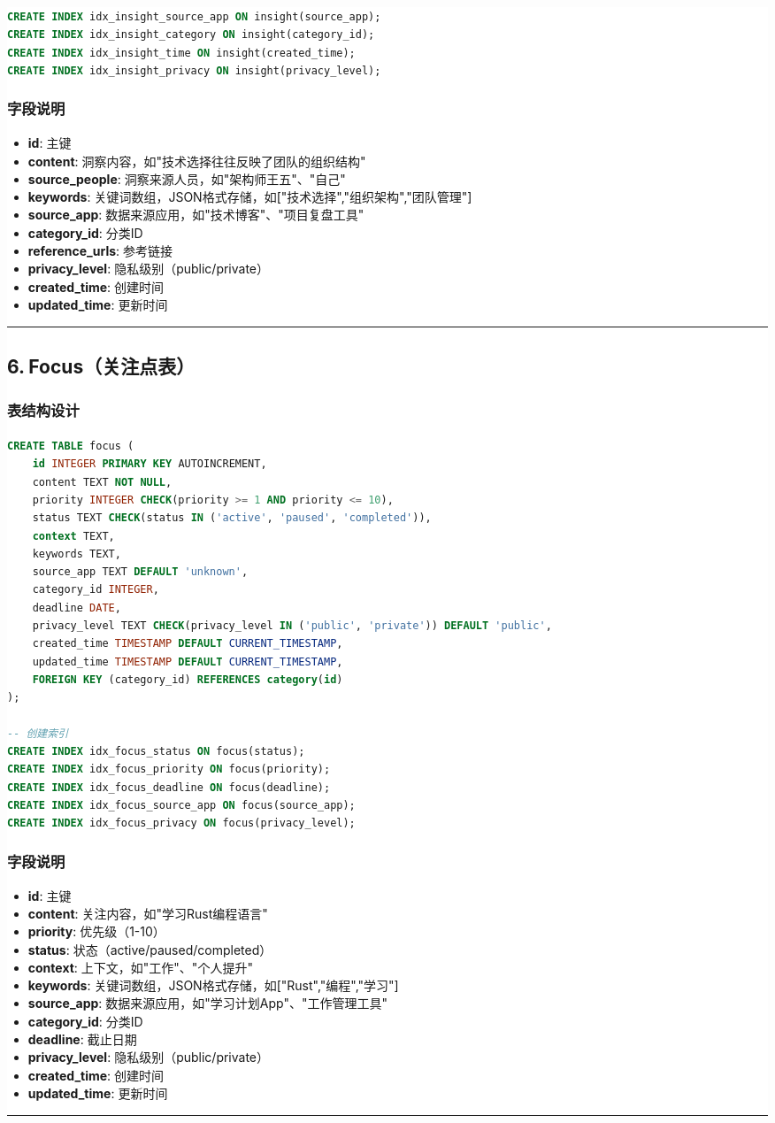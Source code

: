 ```sql
CREATE INDEX idx_insight_source_app ON insight(source_app);
CREATE INDEX idx_insight_category ON insight(category_id);
CREATE INDEX idx_insight_time ON insight(created_time);
CREATE INDEX idx_insight_privacy ON insight(privacy_level);
```

### 字段说明
- **id**: 主键
- **content**: 洞察内容，如"技术选择往往反映了团队的组织结构"
- **source_people**: 洞察来源人员，如"架构师王五"、"自己"
- **keywords**: 关键词数组，JSON格式存储，如["技术选择","组织架构","团队管理"]
- **source_app**: 数据来源应用，如"技术博客"、"项目复盘工具"
- **category_id**: 分类ID
- **reference_urls**: 参考链接
- **privacy_level**: 隐私级别（public/private）
- **created_time**: 创建时间
- **updated_time**: 更新时间

---

## 6. Focus（关注点表）

### 表结构设计
```sql
CREATE TABLE focus (
    id INTEGER PRIMARY KEY AUTOINCREMENT,
    content TEXT NOT NULL,
    priority INTEGER CHECK(priority >= 1 AND priority <= 10),
    status TEXT CHECK(status IN ('active', 'paused', 'completed')),
    context TEXT,
    keywords TEXT,
    source_app TEXT DEFAULT 'unknown',
    category_id INTEGER,
    deadline DATE,
    privacy_level TEXT CHECK(privacy_level IN ('public', 'private')) DEFAULT 'public',
    created_time TIMESTAMP DEFAULT CURRENT_TIMESTAMP,
    updated_time TIMESTAMP DEFAULT CURRENT_TIMESTAMP,
    FOREIGN KEY (category_id) REFERENCES category(id)
);

-- 创建索引
CREATE INDEX idx_focus_status ON focus(status);
CREATE INDEX idx_focus_priority ON focus(priority);
CREATE INDEX idx_focus_deadline ON focus(deadline);
CREATE INDEX idx_focus_source_app ON focus(source_app);
CREATE INDEX idx_focus_privacy ON focus(privacy_level);
```

### 字段说明
- **id**: 主键
- **content**: 关注内容，如"学习Rust编程语言"
- **priority**: 优先级（1-10）
- **status**: 状态（active/paused/completed）
- **context**: 上下文，如"工作"、"个人提升"
- **keywords**: 关键词数组，JSON格式存储，如["Rust","编程","学习"]
- **source_app**: 数据来源应用，如"学习计划App"、"工作管理工具"
- **category_id**: 分类ID
- **deadline**: 截止日期
- **privacy_level**: 隐私级别（public/private）
- **created_time**: 创建时间
- **updated_time**: 更新时间

---
